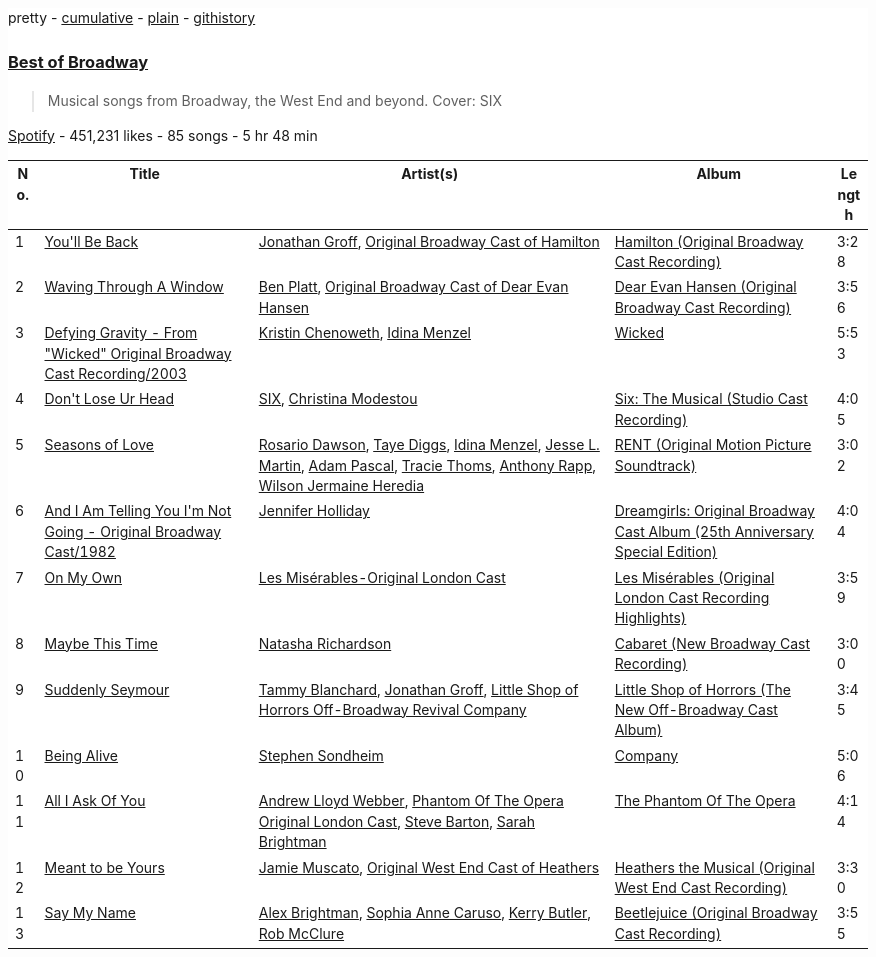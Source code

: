pretty - [cumulative](/playlists/cumulative/37i9dQZF1DWX82ahbDuQIz.md) - [plain](/playlists/plain/37i9dQZF1DWX82ahbDuQIz) - [githistory](https://github.githistory.xyz/mackorone/spotify-playlist-archive/blob/main/playlists/plain/37i9dQZF1DWX82ahbDuQIz)

### [Best of Broadway](https://open.spotify.com/playlist/37i9dQZF1DWX82ahbDuQIz)

> Musical songs from Broadway, the West End and beyond\. Cover: SIX

[Spotify](https://open.spotify.com/user/spotify) - 451,231 likes - 85 songs - 5 hr 48 min

| No. | Title | Artist(s) | Album | Length |
|---|---|---|---|---|
| 1 | [You'll Be Back](https://open.spotify.com/track/6OG1S805gIrH5nAQbEOPY3) | [Jonathan Groff](https://open.spotify.com/artist/7KkqUt65v6LMtR369OQ6FB), [Original Broadway Cast of Hamilton](https://open.spotify.com/artist/3UUJfRbrA2nTbcg4i0MOwu) | [Hamilton \(Original Broadway Cast Recording\)](https://open.spotify.com/album/1kCHru7uhxBUdzkm4gzRQc) | 3:28 |
| 2 | [Waving Through A Window](https://open.spotify.com/track/0gMW8XpPFPjoApDii5Tj1u) | [Ben Platt](https://open.spotify.com/artist/6qGkLCMQkNGOJ079iEcC5k), [Original Broadway Cast of Dear Evan Hansen](https://open.spotify.com/artist/5bi4lyuj5ZrayYKlibl9ij) | [Dear Evan Hansen \(Original Broadway Cast Recording\)](https://open.spotify.com/album/0LhDyJXelg31FKLW5GDcKi) | 3:56 |
| 3 | [Defying Gravity \- From "Wicked" Original Broadway Cast Recording/2003](https://open.spotify.com/track/0yM3VmM8gHEVGViKvAbQkc) | [Kristin Chenoweth](https://open.spotify.com/artist/3DgcBA7P0ji5co7Z1Gfp2Q), [Idina Menzel](https://open.spotify.com/artist/73Np75Wv2tju61Eo9Zw4IR) | [Wicked](https://open.spotify.com/album/46VuziW5kL9Hrt5NlJtLjY) | 5:53 |
| 4 | [Don't Lose Ur Head](https://open.spotify.com/track/6sUQqRmOcRyAG5M3EWXzr3) | [SIX](https://open.spotify.com/artist/1VbWMsap5Ex2erHPlmndr0), [Christina Modestou](https://open.spotify.com/artist/21uejta558No7qYG1Nmwn7) | [Six: The Musical \(Studio Cast Recording\)](https://open.spotify.com/album/5jTDaLFNQovRyjNcWe4cZh) | 4:05 |
| 5 | [Seasons of Love](https://open.spotify.com/track/5gw8HNcrqliEw0X6pPrPvG) | [Rosario Dawson](https://open.spotify.com/artist/5gGhRZgP9BJL9fsFdvTzeX), [Taye Diggs](https://open.spotify.com/artist/6jRmwlzMVSICyO97aN7UnT), [Idina Menzel](https://open.spotify.com/artist/73Np75Wv2tju61Eo9Zw4IR), [Jesse L\. Martin](https://open.spotify.com/artist/5jpma87NOuRoh5FMf0CW5I), [Adam Pascal](https://open.spotify.com/artist/0bvwPCit9Yh0yVdLKGnXRi), [Tracie Thoms](https://open.spotify.com/artist/00BueEoowSUVGZoCR5yIRL), [Anthony Rapp](https://open.spotify.com/artist/3GZGJ33pJdAdUL6IQpK8mR), [Wilson Jermaine Heredia](https://open.spotify.com/artist/2wpskShaCrgkVcET4JzTAV) | [RENT \(Original Motion Picture Soundtrack\)](https://open.spotify.com/album/7JR7tGOAvqFSpVmDlCzHIJ) | 3:02 |
| 6 | [And I Am Telling You I'm Not Going \- Original Broadway Cast/1982](https://open.spotify.com/track/3ZPpFEandljtmTnz8D4trH) | [Jennifer Holliday](https://open.spotify.com/artist/2ju2ZxMe9yBOnt1MkWo32t) | [Dreamgirls: Original Broadway Cast Album \(25th Anniversary Special Edition\)](https://open.spotify.com/album/6XurFIcLRBy0OKPSVQ0ifa) | 4:04 |
| 7 | [On My Own](https://open.spotify.com/track/0EcA4BQjy2bp7zUEBVVhBE) | [Les Misérables\-Original London Cast](https://open.spotify.com/artist/7EzZtsaDuv0EecScnO7wrh) | [Les Misérables \(Original London Cast Recording Highlights\)](https://open.spotify.com/album/2ZzdjfCbJNpWVKlW0NZS5O) | 3:59 |
| 8 | [Maybe This Time](https://open.spotify.com/track/3qXqF0iZqC9ibQesMsspvH) | [Natasha Richardson](https://open.spotify.com/artist/6FwAZUidq5yFqZuLg94DuM) | [Cabaret \(New Broadway Cast Recording\)](https://open.spotify.com/album/0MKMfSWHaerNA66swrz4he) | 3:00 |
| 9 | [Suddenly Seymour](https://open.spotify.com/track/0kjCT2l86GTuNwxfouBoLf) | [Tammy Blanchard](https://open.spotify.com/artist/41BsSiToqwYBTW1TQ0S1SF), [Jonathan Groff](https://open.spotify.com/artist/7KkqUt65v6LMtR369OQ6FB), [Little Shop of Horrors Off\-Broadway Revival Company](https://open.spotify.com/artist/579F8Wqp8fzlCTbDQ4V6Wc) | [Little Shop of Horrors \(The New Off\-Broadway Cast Album\)](https://open.spotify.com/album/7Cag7tktEaptbKO2PhtUJ0) | 3:45 |
| 10 | [Being Alive](https://open.spotify.com/track/4GDSnxxtmIyVS4Twl7Y7UB) | [Stephen Sondheim](https://open.spotify.com/artist/4TbtUt49IMXEIMmNdifHb1) | [Company](https://open.spotify.com/album/6PaCKF5VoZp0Q1anuqXjf1) | 5:06 |
| 11 | [All I Ask Of You](https://open.spotify.com/track/52KiYg6Kn2NB9riY2IwUgi) | [Andrew Lloyd Webber](https://open.spotify.com/artist/4aP1lp10BRYZO658B2NwkG), [Phantom Of The Opera Original London Cast](https://open.spotify.com/artist/3LfD2yRlfHAtTryX8rFp25), [Steve Barton](https://open.spotify.com/artist/1gEOIEK9jgpYvvG57BP0US), [Sarah Brightman](https://open.spotify.com/artist/7Ead768rc4ShGxnqtqccU5) | [The Phantom Of The Opera](https://open.spotify.com/album/36bEg6FTBaZGLg9ngJZIU6) | 4:14 |
| 12 | [Meant to be Yours](https://open.spotify.com/track/6zQPRiKYLdpAIn5HDtzDYc) | [Jamie Muscato](https://open.spotify.com/artist/5uJiTfwUrMiaGG1PwuKCp3), [Original West End Cast of Heathers](https://open.spotify.com/artist/4WK6ZRLcS2beZfrDoNvjK7) | [Heathers the Musical \(Original West End Cast Recording\)](https://open.spotify.com/album/6r3jhI1kXM7NkEDowpkxOU) | 3:30 |
| 13 | [Say My Name](https://open.spotify.com/track/3PzAUMMxPcaXEfWEvMx469) | [Alex Brightman](https://open.spotify.com/artist/7abCELr0U2E5K2nPjVtWkN), [Sophia Anne Caruso](https://open.spotify.com/artist/6DQwC1hPrwv3JRmvxONCoZ), [Kerry Butler](https://open.spotify.com/artist/4GDiwGz4YZDRaYzMJ3jPWi), [Rob McClure](https://open.spotify.com/artist/1e2mD3JWDLdFFWuOku9gBc) | [Beetlejuice \(Original Broadway Cast Recording\)](https://open.spotify.com/album/3Nkueud4hqLWhSzOepKi7p) | 3:55 |
